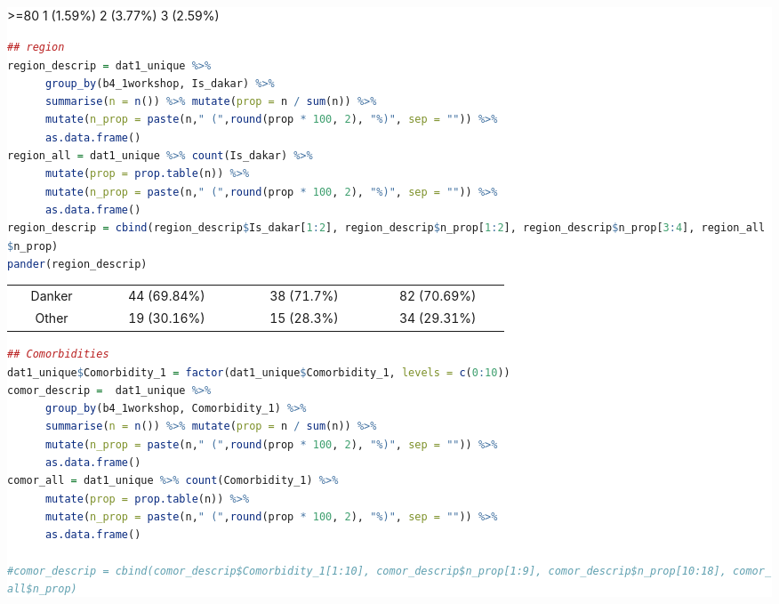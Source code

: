 </tr>
<tr class="odd">
<td align="center">&gt;=80</td>
<td align="center">1 (1.59%)</td>
<td align="center">2 (3.77%)</td>
<td align="center">3 (2.59%)</td>
</tr>
</tbody>
</table>

``` r
## region
region_descrip = dat1_unique %>% 
      group_by(b4_1workshop, Is_dakar) %>%
      summarise(n = n()) %>% mutate(prop = n / sum(n)) %>% 
      mutate(n_prop = paste(n," (",round(prop * 100, 2), "%)", sep = "")) %>%
      as.data.frame()
region_all = dat1_unique %>% count(Is_dakar) %>%
      mutate(prop = prop.table(n)) %>%
      mutate(n_prop = paste(n," (",round(prop * 100, 2), "%)", sep = "")) %>%
      as.data.frame()
region_descrip = cbind(region_descrip$Is_dakar[1:2], region_descrip$n_prop[1:2], region_descrip$n_prop[3:4], region_all$n_prop)
pander(region_descrip)
```

<table style="width:68%;">
<colgroup>
<col width="12%" />
<col width="19%" />
<col width="18%" />
<col width="18%" />
</colgroup>
<tbody>
<tr class="odd">
<td align="center">Danker</td>
<td align="center">44 (69.84%)</td>
<td align="center">38 (71.7%)</td>
<td align="center">82 (70.69%)</td>
</tr>
<tr class="even">
<td align="center">Other</td>
<td align="center">19 (30.16%)</td>
<td align="center">15 (28.3%)</td>
<td align="center">34 (29.31%)</td>
</tr>
</tbody>
</table>

``` r
## Comorbidities
dat1_unique$Comorbidity_1 = factor(dat1_unique$Comorbidity_1, levels = c(0:10))
comor_descrip =  dat1_unique %>% 
      group_by(b4_1workshop, Comorbidity_1) %>%
      summarise(n = n()) %>% mutate(prop = n / sum(n)) %>% 
      mutate(n_prop = paste(n," (",round(prop * 100, 2), "%)", sep = "")) %>%
      as.data.frame()
comor_all = dat1_unique %>% count(Comorbidity_1) %>%
      mutate(prop = prop.table(n)) %>%
      mutate(n_prop = paste(n," (",round(prop * 100, 2), "%)", sep = "")) %>%
      as.data.frame()

#comor_descrip = cbind(comor_descrip$Comorbidity_1[1:10], comor_descrip$n_prop[1:9], comor_descrip$n_prop[10:18], comor_all$n_prop)

```